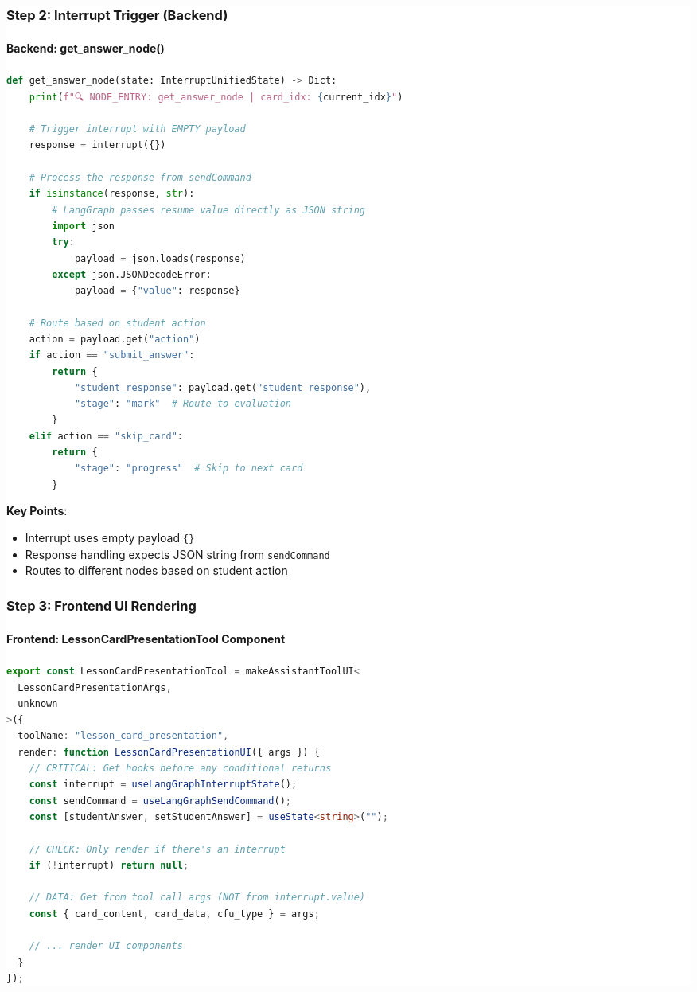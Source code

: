 ### Step 2: Interrupt Trigger (Backend)

#### Backend: get_answer_node()
```python
def get_answer_node(state: InterruptUnifiedState) -> Dict:
    print(f"🔍 NODE_ENTRY: get_answer_node | card_idx: {current_idx}")
    
    # Trigger interrupt with EMPTY payload
    response = interrupt({})
    
    # Process the response from sendCommand
    if isinstance(response, str):
        # LangGraph passes resume value directly as JSON string
        import json
        try:
            payload = json.loads(response)
        except json.JSONDecodeError:
            payload = {"value": response}
    
    # Route based on student action
    action = payload.get("action")
    if action == "submit_answer":
        return {
            "student_response": payload.get("student_response"),
            "stage": "mark"  # Route to evaluation
        }
    elif action == "skip_card":
        return {
            "stage": "progress"  # Skip to next card
        }
```

**Key Points**:
- Interrupt uses empty payload `{}`
- Response handling expects JSON string from `sendCommand`
- Routes to different nodes based on student action

### Step 3: Frontend UI Rendering

#### Frontend: LessonCardPresentationTool Component
```typescript
export const LessonCardPresentationTool = makeAssistantToolUI<
  LessonCardPresentationArgs,
  unknown
>({
  toolName: "lesson_card_presentation",
  render: function LessonCardPresentationUI({ args }) {
    // CRITICAL: Get hooks before any conditional returns
    const interrupt = useLangGraphInterruptState();
    const sendCommand = useLangGraphSendCommand();
    const [studentAnswer, setStudentAnswer] = useState<string>("");
    
    // CHECK: Only render if there's an interrupt
    if (!interrupt) return null;
    
    // DATA: Get from tool call args (NOT from interrupt.value)
    const { card_content, card_data, cfu_type } = args;
    
    // ... render UI components
  }
});
```
